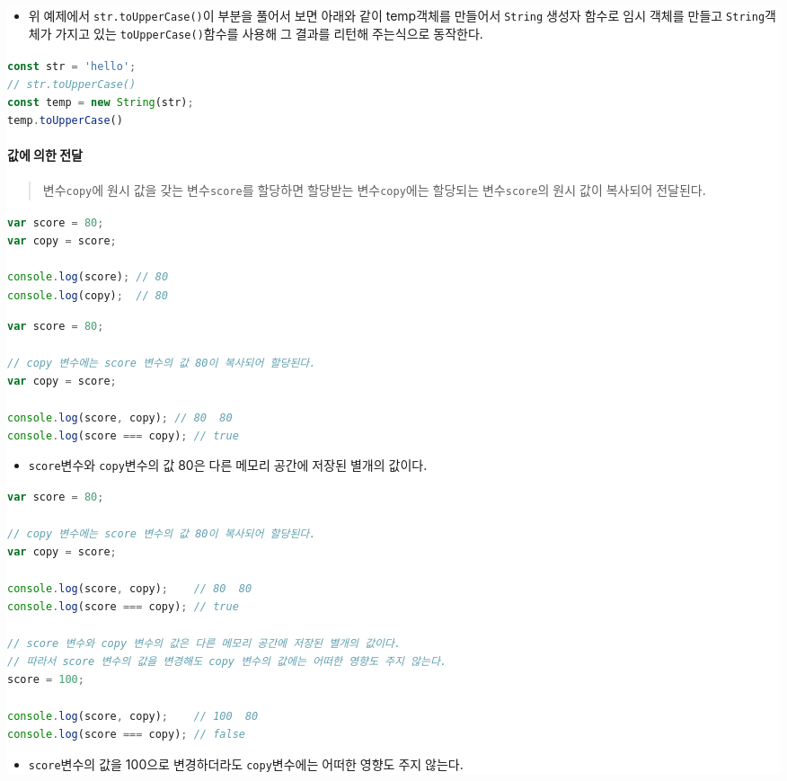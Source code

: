 - 위 예제에서 `str.toUpperCase()`이 부분을 풀어서 보면 아래와 같이 temp객체를 만들어서
  `String` 생성자 함수로 임시 객체를 만들고 `String`객체가 가지고 있는 `toUpperCase()`함수를 사용해 그 결과를 리턴해 주는식으로 동작한다.

```js
const str = 'hello';
// str.toUpperCase()
const temp = new String(str);
temp.toUpperCase()
```



#### 값에 의한 전달

> 변수`copy`에 원시 값을 갖는 변수`score`를 할당하면 할당받는 변수`copy`에는 할당되는 변수`score`의 원시 값이 복사되어 전달된다.

```js
var score = 80;
var copy = score;

console.log(score); // 80
console.log(copy);  // 80
```

```js
var score = 80;

// copy 변수에는 score 변수의 값 80이 복사되어 할당된다.
var copy = score;

console.log(score, copy); // 80  80
console.log(score === copy); // true

```

- `score`변수와 `copy`변수의 값 80은 다른 메모리 공간에 저장된 별개의 값이다.

```js
var score = 80;

// copy 변수에는 score 변수의 값 80이 복사되어 할당된다.
var copy = score;

console.log(score, copy);    // 80  80
console.log(score === copy); // true

// score 변수와 copy 변수의 값은 다른 메모리 공간에 저장된 별개의 값이다.
// 따라서 score 변수의 값을 변경해도 copy 변수의 값에는 어떠한 영향도 주지 않는다.
score = 100;

console.log(score, copy);    // 100  80
console.log(score === copy); // false
```

- `score`변수의 값을 100으로 변경하더라도 `copy`변수에는 어떠한 영향도 주지 않는다.


